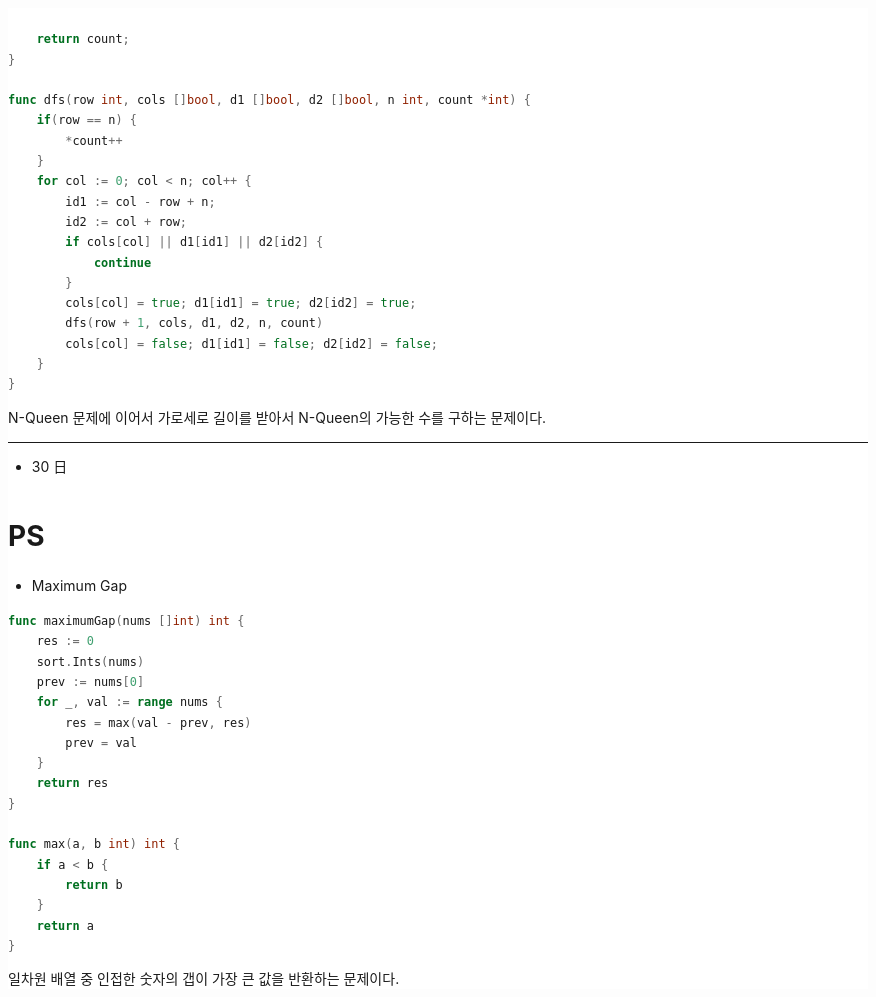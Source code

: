 ```go

    return count;
}

func dfs(row int, cols []bool, d1 []bool, d2 []bool, n int, count *int) {
    if(row == n) {
        *count++
    }
    for col := 0; col < n; col++ {
        id1 := col - row + n;
        id2 := col + row;
        if cols[col] || d1[id1] || d2[id2] {
            continue
        }
        cols[col] = true; d1[id1] = true; d2[id2] = true;
        dfs(row + 1, cols, d1, d2, n, count)
        cols[col] = false; d1[id1] = false; d2[id2] = false;
    }
}
```

N-Queen 문제에 이어서 가로세로 길이를 받아서 N-Queen의 가능한 수를 구하는 문제이다.

---

- 30 日

# PS

- Maximum Gap

```go
func maximumGap(nums []int) int {
    res := 0
    sort.Ints(nums)
    prev := nums[0]
    for _, val := range nums {
        res = max(val - prev, res)
        prev = val
    }
    return res
}

func max(a, b int) int {
    if a < b {
        return b
    }
    return a
}
```

일차원 배열 중 인접한 숫자의 갭이 가장 큰 값을 반환하는 문제이다.
